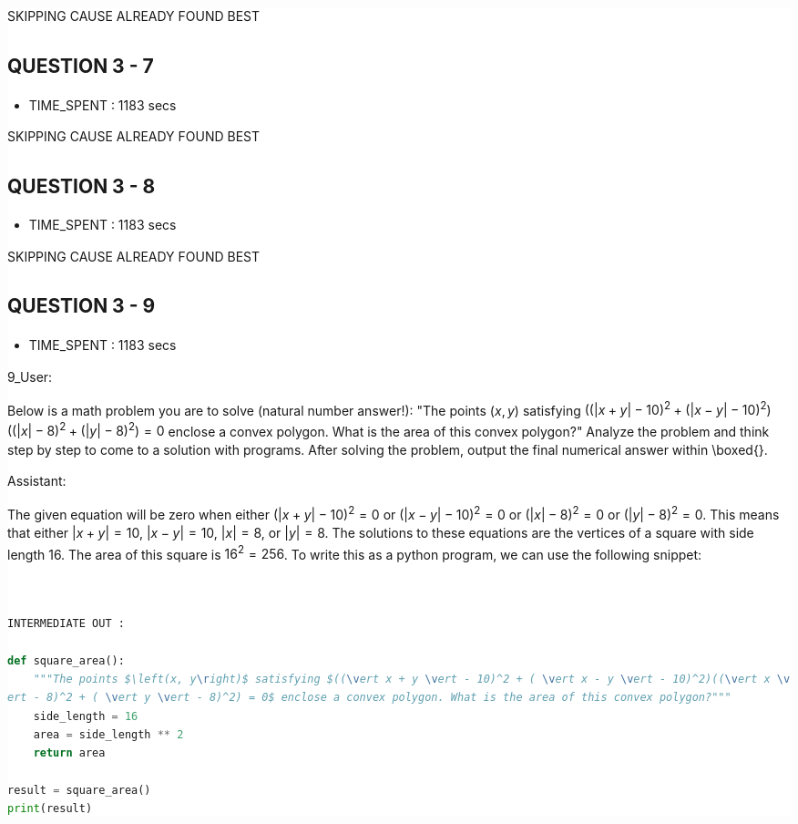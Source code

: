 SKIPPING CAUSE ALREADY FOUND BEST



## QUESTION 3 - 7 
- TIME_SPENT : 1183 secs

SKIPPING CAUSE ALREADY FOUND BEST



## QUESTION 3 - 8 
- TIME_SPENT : 1183 secs

SKIPPING CAUSE ALREADY FOUND BEST



## QUESTION 3 - 9 
- TIME_SPENT : 1183 secs

9_User:

Below is a math problem you are to solve (natural number answer!):
"The points $\left(x, y\right)$ satisfying $((\vert x + y \vert - 10)^2 + ( \vert x - y \vert - 10)^2)((\vert x \vert - 8)^2 + ( \vert y \vert - 8)^2) = 0$ enclose a convex polygon. What is the area of this convex polygon?"
Analyze the problem and think step by step to come to a solution with programs. After solving the problem, output the final numerical answer within \boxed{}.

Assistant:

 The given equation will be zero when either $(\vert x + y \vert - 10)^2 = 0$ or $(\vert x - y \vert - 10)^2 = 0$ or $(\vert x \vert - 8)^2 = 0$ or $(\vert y \vert - 8)^2 = 0$.
This means that either $\vert x + y \vert = 10$, $\vert x - y \vert = 10$, $\vert x \vert = 8$, or $\vert y \vert = 8$.
The solutions to these equations are the vertices of a square with side length 16.
The area of this square is $16^2 = 256$.
To write this as a python program, we can use the following snippet:

```python


INTERMEDIATE OUT :

def square_area():
    """The points $\left(x, y\right)$ satisfying $((\vert x + y \vert - 10)^2 + ( \vert x - y \vert - 10)^2)((\vert x \vert - 8)^2 + ( \vert y \vert - 8)^2) = 0$ enclose a convex polygon. What is the area of this convex polygon?"""
    side_length = 16
    area = side_length ** 2
    return area

result = square_area()
print(result)
```
